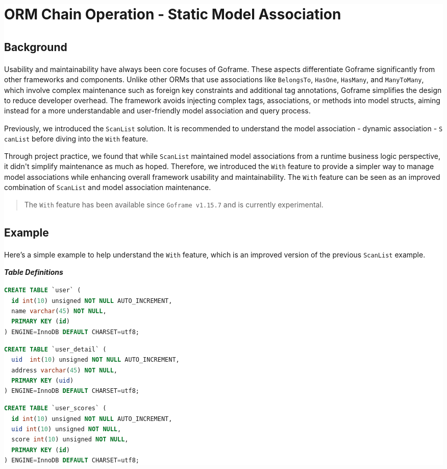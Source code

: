 # ORM Chain Operation - Static Model Association

## Background

Usability and maintainability have always been core focuses of Goframe. These aspects differentiate Goframe significantly from other frameworks and components. Unlike other ORMs that use associations like `BelongsTo`, `HasOne`, `HasMany`, and `ManyToMany`, which involve complex maintenance such as foreign key constraints and additional tag annotations, Goframe simplifies the design to reduce developer overhead. The framework avoids injecting complex tags, associations, or methods into model structs, aiming instead for a more understandable and user-friendly model association and query process.

Previously, we introduced the `ScanList` solution. It is recommended to understand the model association - dynamic association - `ScanList` before diving into the `With` feature.

Through project practice, we found that while `ScanList` maintained model associations from a runtime business logic perspective, it didn't simplify maintenance as much as hoped. Therefore, we introduced the `With` feature to provide a simpler way to manage model associations while enhancing overall framework usability and maintainability. The `With` feature can be seen as an improved combination of `ScanList` and model association maintenance.

> The `With` feature has been available since `Goframe v1.15.7` and is currently experimental.

## Example

Here’s a simple example to help understand the `With` feature, which is an improved version of the previous `ScanList` example.

***Table Definitions***

```sql
CREATE TABLE `user` (
  id int(10) unsigned NOT NULL AUTO_INCREMENT,
  name varchar(45) NOT NULL,
  PRIMARY KEY (id)
) ENGINE=InnoDB DEFAULT CHARSET=utf8;
```

```sql
CREATE TABLE `user_detail` (
  uid  int(10) unsigned NOT NULL AUTO_INCREMENT,
  address varchar(45) NOT NULL,
  PRIMARY KEY (uid)
) ENGINE=InnoDB DEFAULT CHARSET=utf8;
```

```sql
CREATE TABLE `user_scores` (
  id int(10) unsigned NOT NULL AUTO_INCREMENT,
  uid int(10) unsigned NOT NULL,
  score int(10) unsigned NOT NULL,
  PRIMARY KEY (id)
) ENGINE=InnoDB DEFAULT CHARSET=utf8;
```
